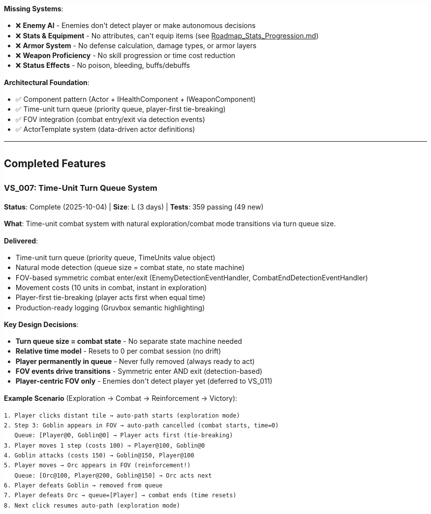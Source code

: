 **Missing Systems**:
- ❌ **Enemy AI** - Enemies don't detect player or make autonomous decisions
- ❌ **Stats & Equipment** - No attributes, can't equip items (see [Roadmap_Stats_Progression.md](Roadmap_Stats_Progression.md))
- ❌ **Armor System** - No defense calculation, damage types, or armor layers
- ❌ **Weapon Proficiency** - No skill progression or time cost reduction
- ❌ **Status Effects** - No poison, bleeding, buffs/debuffs

**Architectural Foundation**:
- ✅ Component pattern (Actor + IHealthComponent + IWeaponComponent)
- ✅ Time-unit turn queue (priority queue, player-first tie-breaking)
- ✅ FOV integration (combat entry/exit via detection events)
- ✅ ActorTemplate system (data-driven actor definitions)

---

## Completed Features

### VS_007: Time-Unit Turn Queue System

**Status**: Complete (2025-10-04) | **Size**: L (3 days) | **Tests**: 359 passing (49 new)

**What**: Time-unit combat system with natural exploration/combat mode transitions via turn queue size.

**Delivered**:
- Time-unit turn queue (priority queue, TimeUnits value object)
- Natural mode detection (queue size = combat state, no state machine)
- FOV-based symmetric combat enter/exit (EnemyDetectionEventHandler, CombatEndDetectionEventHandler)
- Movement costs (10 units in combat, instant in exploration)
- Player-first tie-breaking (player acts first when equal time)
- Production-ready logging (Gruvbox semantic highlighting)

**Key Design Decisions**:
- **Turn queue size = combat state** - No separate state machine needed
- **Relative time model** - Resets to 0 per combat session (no drift)
- **Player permanently in queue** - Never fully removed (always ready to act)
- **FOV events drive transitions** - Symmetric enter AND exit (detection-based)
- **Player-centric FOV only** - Enemies don't detect player yet (deferred to VS_011)

**Example Scenario** (Exploration → Combat → Reinforcement → Victory):
```
1. Player clicks distant tile → auto-path starts (exploration mode)
2. Step 3: Goblin appears in FOV → auto-path cancelled (combat starts, time=0)
   Queue: [Player@0, Goblin@0] → Player acts first (tie-breaking)
3. Player moves 1 step (costs 100) → Player@100, Goblin@0
4. Goblin attacks (costs 150) → Goblin@150, Player@100
5. Player moves → Orc appears in FOV (reinforcement!)
   Queue: [Orc@100, Player@200, Goblin@150] → Orc acts next
6. Player defeats Goblin → removed from queue
7. Player defeats Orc → queue=[Player] → combat ends (time resets)
8. Next click resumes auto-path (exploration mode)
```
